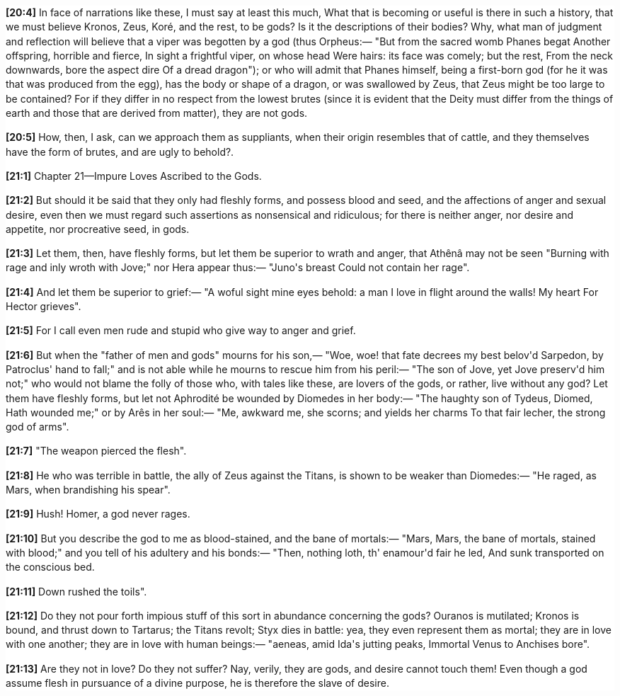 **[20:4]** In face of narrations like these, I must say at least this much, What that is becoming or useful is there in such a history, that we must believe Kronos, Zeus, Koré, and the rest, to be gods? Is it the descriptions of their bodies? Why, what man of judgment and reflection will believe that a viper was begotten by a god (thus Orpheus:—  "But from the sacred womb Phanes begat Another offspring, horrible and fierce, In sight a frightful viper, on whose head Were hairs: its face was comely; but the rest, From the neck downwards, bore the aspect dire Of a dread dragon");  or who will admit that Phanes himself, being a first-born god (for he it was that was produced from the egg), has the body or shape of a dragon, or was swallowed by Zeus, that Zeus might be too large to be contained? For if they differ in no respect from the lowest brutes (since it is evident that the Deity must differ from the things of earth and those that are derived from matter), they are not gods.

**[20:5]** How, then, I ask, can we approach them as suppliants, when their origin resembles that of cattle, and they themselves have the form of brutes, and are ugly to behold?.

**[21:1]** Chapter 21—Impure Loves Ascribed to the Gods.

**[21:2]** But should it be said that they only had fleshly forms, and possess blood and seed, and the affections of anger and sexual desire, even then we must regard such assertions as nonsensical and ridiculous; for there is neither anger, nor desire and appetite, nor procreative seed, in gods.

**[21:3]** Let them, then, have fleshly forms, but let them be superior to wrath and anger, that Athênâ may not be seen  "Burning with rage and inly wroth with Jove;"  nor Hera appear thus:—  "Juno's breast Could not contain her rage".

**[21:4]** And let them be superior to grief:—  "A woful sight mine eyes behold: a man I love in flight around the walls! My heart For Hector grieves".

**[21:5]** For I call even men rude and stupid who give way to anger and grief.

**[21:6]** But when the "father of men and gods" mourns for his son,—  "Woe, woe! that fate decrees my best belov'd Sarpedon, by Patroclus' hand to fall;"  and is not able while he mourns to rescue him from his peril:—  "The son of Jove, yet Jove preserv'd him not;"  who would not blame the folly of those who, with tales like these, are lovers of the gods, or rather, live without any god? Let them have fleshly forms, but let not Aphrodité be wounded by Diomedes in her body:—  "The haughty son of Tydeus, Diomed, Hath wounded me;"  or by Arês in her soul:—  "Me, awkward me, she scorns; and yields her charms To that fair lecher, the strong god of arms".

**[21:7]** "The weapon pierced the flesh".

**[21:8]** He who was terrible in battle, the ally of Zeus against the Titans, is shown to be weaker than Diomedes:—  "He raged, as Mars, when brandishing his spear".

**[21:9]** Hush! Homer, a god never rages.

**[21:10]** But you describe the god to me as blood-stained, and the bane of mortals:—  "Mars, Mars, the bane of mortals, stained with blood;"  and you tell of his adultery and his bonds:—  "Then, nothing loth, th' enamour'd fair he led, And sunk transported on the conscious bed.

**[21:11]** Down rushed the toils".

**[21:12]** Do they not pour forth impious stuff of this sort in abundance concerning the gods? Ouranos is mutilated; Kronos is bound, and thrust down to Tartarus; the Titans revolt; Styx dies in battle: yea, they even represent them as mortal; they are in love with one another; they are in love with human beings:—  "aeneas, amid Ida's jutting peaks, Immortal Venus to Anchises bore".

**[21:13]** Are they not in love? Do they not suffer? Nay, verily, they are gods, and desire cannot touch them! Even though a god assume flesh in pursuance of a divine purpose, he is therefore the slave of desire.
